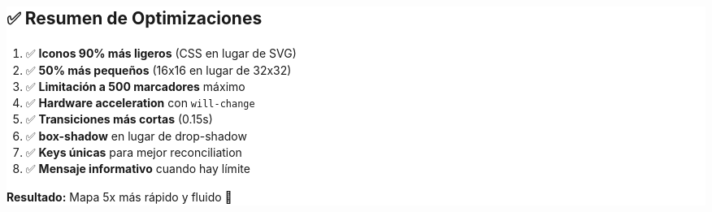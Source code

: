 
## ✅ Resumen de Optimizaciones

1. ✅ **Iconos 90% más ligeros** (CSS en lugar de SVG)
2. ✅ **50% más pequeños** (16x16 en lugar de 32x32)
3. ✅ **Limitación a 500 marcadores** máximo
4. ✅ **Hardware acceleration** con `will-change`
5. ✅ **Transiciones más cortas** (0.15s)
6. ✅ **box-shadow** en lugar de drop-shadow
7. ✅ **Keys únicas** para mejor reconciliation
8. ✅ **Mensaje informativo** cuando hay límite

**Resultado:** Mapa 5x más rápido y fluido 🚀

